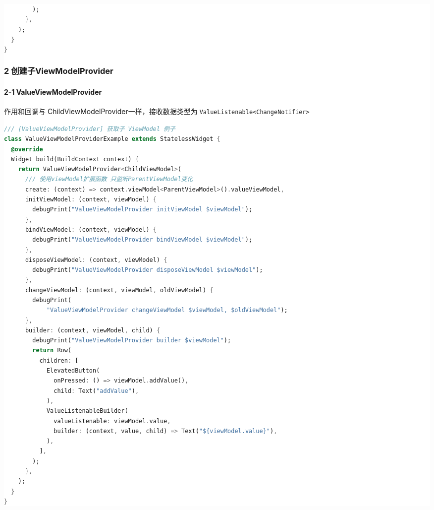 ```dart
        );
      },
    );
  }
}
```


### 2 创建子ViewModelProvider

#### 2-1 ValueViewModelProvider

作用和回调与 ChildViewModelProvider一样，接收数据类型为 `ValueListenable<ChangeNotifier>`

```dart
/// [ValueViewModelProvider] 获取子 ViewModel 例子
class ValueViewModelProviderExample extends StatelessWidget {
  @override
  Widget build(BuildContext context) {
    return ValueViewModelProvider<ChildViewModel>(
      /// 使用viewModel扩展函数 只监听ParentViewModel变化
      create: (context) => context.viewModel<ParentViewModel>().valueViewModel,
      initViewModel: (context, viewModel) {
        debugPrint("ValueViewModelProvider initViewModel $viewModel");
      },
      bindViewModel: (context, viewModel) {
        debugPrint("ValueViewModelProvider bindViewModel $viewModel");
      },
      disposeViewModel: (context, viewModel) {
        debugPrint("ValueViewModelProvider disposeViewModel $viewModel");
      },
      changeViewModel: (context, viewModel, oldViewModel) {
        debugPrint(
            "ValueViewModelProvider changeViewModel $viewModel, $oldViewModel");
      },
      builder: (context, viewModel, child) {
        debugPrint("ValueViewModelProvider builder $viewModel");
        return Row(
          children: [
            ElevatedButton(
              onPressed: () => viewModel.addValue(),
              child: Text("addValue"),
            ),
            ValueListenableBuilder(
              valueListenable: viewModel.value,
              builder: (context, value, child) => Text("${viewModel.value}"),
            ),
          ],
        );
      },
    );
  }
}
```
